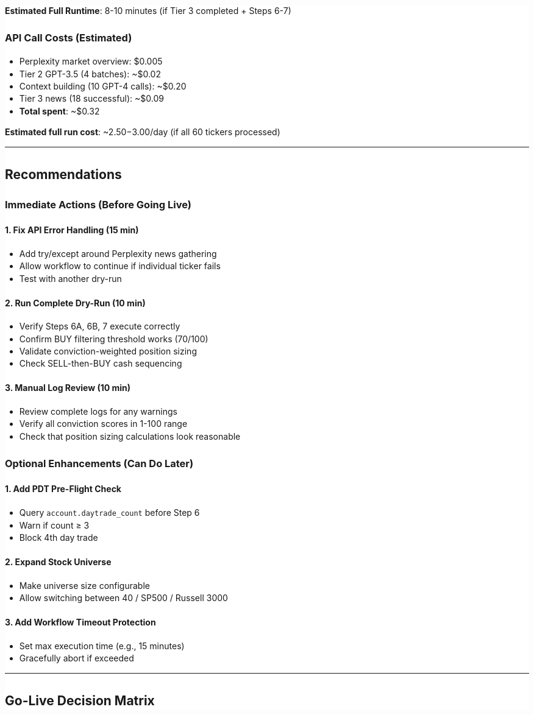 **Estimated Full Runtime**: 8-10 minutes (if Tier 3 completed + Steps 6-7)

### API Call Costs (Estimated)
- Perplexity market overview: $0.005
- Tier 2 GPT-3.5 (4 batches): ~$0.02
- Context building (10 GPT-4 calls): ~$0.20
- Tier 3 news (18 successful): ~$0.09
- **Total spent**: ~$0.32

**Estimated full run cost**: ~$2.50-$3.00/day (if all 60 tickers processed)

---

## Recommendations

### Immediate Actions (Before Going Live)

#### 1. Fix API Error Handling (15 min)
- Add try/except around Perplexity news gathering
- Allow workflow to continue if individual ticker fails
- Test with another dry-run

#### 2. Run Complete Dry-Run (10 min)
- Verify Steps 6A, 6B, 7 execute correctly
- Confirm BUY filtering threshold works (70/100)
- Validate conviction-weighted position sizing
- Check SELL-then-BUY cash sequencing

#### 3. Manual Log Review (10 min)
- Review complete logs for any warnings
- Verify all conviction scores in 1-100 range
- Check that position sizing calculations look reasonable

### Optional Enhancements (Can Do Later)

#### 1. Add PDT Pre-Flight Check
- Query `account.daytrade_count` before Step 6
- Warn if count ≥ 3
- Block 4th day trade

#### 2. Expand Stock Universe
- Make universe size configurable
- Allow switching between 40 / SP500 / Russell 3000

#### 3. Add Workflow Timeout Protection
- Set max execution time (e.g., 15 minutes)
- Gracefully abort if exceeded

---

## Go-Live Decision Matrix

